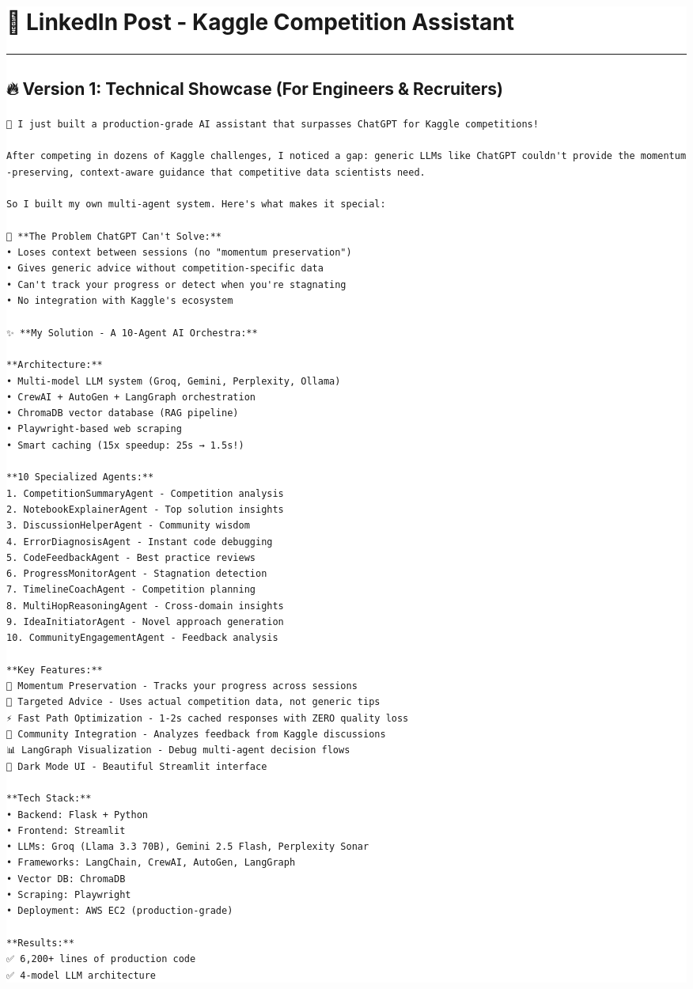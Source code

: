 # 🚀 LinkedIn Post - Kaggle Competition Assistant

---

## 🔥 **Version 1: Technical Showcase** (For Engineers & Recruiters)

```
🤖 I just built a production-grade AI assistant that surpasses ChatGPT for Kaggle competitions!

After competing in dozens of Kaggle challenges, I noticed a gap: generic LLMs like ChatGPT couldn't provide the momentum-preserving, context-aware guidance that competitive data scientists need.

So I built my own multi-agent system. Here's what makes it special:

🎯 **The Problem ChatGPT Can't Solve:**
• Loses context between sessions (no "momentum preservation")
• Gives generic advice without competition-specific data
• Can't track your progress or detect when you're stagnating
• No integration with Kaggle's ecosystem

✨ **My Solution - A 10-Agent AI Orchestra:**

**Architecture:**
• Multi-model LLM system (Groq, Gemini, Perplexity, Ollama)
• CrewAI + AutoGen + LangGraph orchestration
• ChromaDB vector database (RAG pipeline)
• Playwright-based web scraping
• Smart caching (15x speedup: 25s → 1.5s!)

**10 Specialized Agents:**
1. CompetitionSummaryAgent - Competition analysis
2. NotebookExplainerAgent - Top solution insights
3. DiscussionHelperAgent - Community wisdom
4. ErrorDiagnosisAgent - Instant code debugging
5. CodeFeedbackAgent - Best practice reviews
6. ProgressMonitorAgent - Stagnation detection
7. TimelineCoachAgent - Competition planning
8. MultiHopReasoningAgent - Cross-domain insights
9. IdeaInitiatorAgent - Novel approach generation
10. CommunityEngagementAgent - Feedback analysis

**Key Features:**
🔄 Momentum Preservation - Tracks your progress across sessions
🎯 Targeted Advice - Uses actual competition data, not generic tips
⚡ Fast Path Optimization - 1-2s cached responses with ZERO quality loss
🤝 Community Integration - Analyzes feedback from Kaggle discussions
📊 LangGraph Visualization - Debug multi-agent decision flows
🌙 Dark Mode UI - Beautiful Streamlit interface

**Tech Stack:**
• Backend: Flask + Python
• Frontend: Streamlit
• LLMs: Groq (Llama 3.3 70B), Gemini 2.5 Flash, Perplexity Sonar
• Frameworks: LangChain, CrewAI, AutoGen, LangGraph
• Vector DB: ChromaDB
• Scraping: Playwright
• Deployment: AWS EC2 (production-grade)

**Results:**
✅ 6,200+ lines of production code
✅ 4-model LLM architecture
```